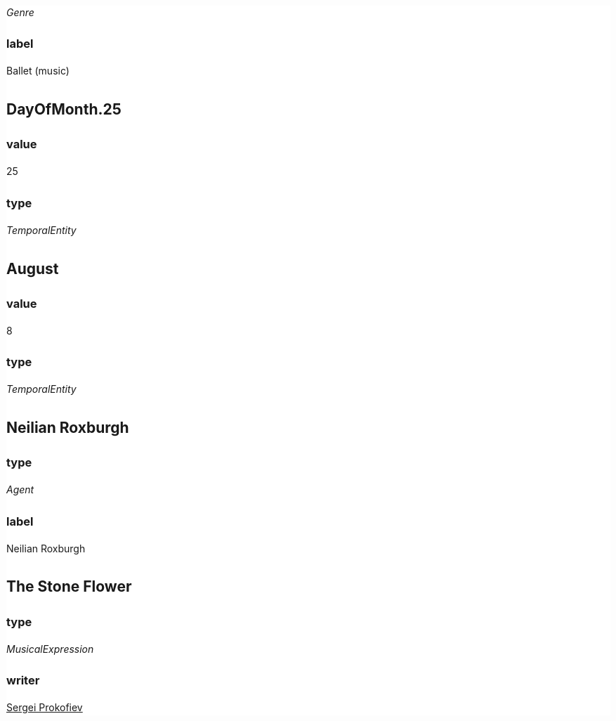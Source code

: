 
*Genre*

### label


Ballet (music)

## DayOfMonth.25

### value


25

### type


*TemporalEntity*

## August

### value


8

### type


*TemporalEntity*

## Neilian Roxburgh

### type


*Agent*

### label


Neilian Roxburgh

## The Stone Flower

### type


*MusicalExpression*

### writer


[Sergei Prokofiev](#Sergei-Prokofiev)
